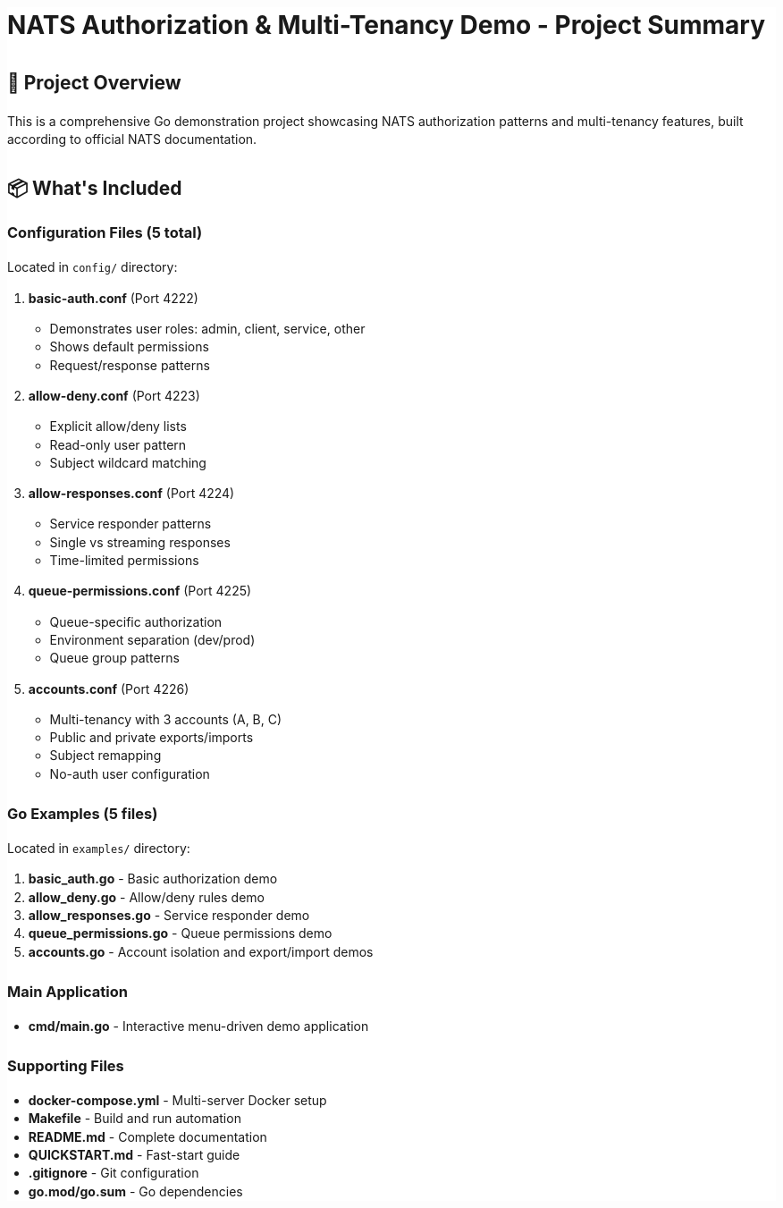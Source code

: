 # NATS Authorization & Multi-Tenancy Demo - Project Summary

## 🎯 Project Overview

This is a comprehensive Go demonstration project showcasing NATS authorization patterns and multi-tenancy features, built according to official NATS documentation.

## 📦 What's Included

### Configuration Files (5 total)
Located in `config/` directory:

1. **basic-auth.conf** (Port 4222)
   - Demonstrates user roles: admin, client, service, other
   - Shows default permissions
   - Request/response patterns

2. **allow-deny.conf** (Port 4223)
   - Explicit allow/deny lists
   - Read-only user pattern
   - Subject wildcard matching

3. **allow-responses.conf** (Port 4224)
   - Service responder patterns
   - Single vs streaming responses
   - Time-limited permissions

4. **queue-permissions.conf** (Port 4225)
   - Queue-specific authorization
   - Environment separation (dev/prod)
   - Queue group patterns

5. **accounts.conf** (Port 4226)
   - Multi-tenancy with 3 accounts (A, B, C)
   - Public and private exports/imports
   - Subject remapping
   - No-auth user configuration

### Go Examples (5 files)
Located in `examples/` directory:

1. **basic_auth.go** - Basic authorization demo
2. **allow_deny.go** - Allow/deny rules demo
3. **allow_responses.go** - Service responder demo
4. **queue_permissions.go** - Queue permissions demo
5. **accounts.go** - Account isolation and export/import demos

### Main Application
- **cmd/main.go** - Interactive menu-driven demo application

### Supporting Files
- **docker-compose.yml** - Multi-server Docker setup
- **Makefile** - Build and run automation
- **README.md** - Complete documentation
- **QUICKSTART.md** - Fast-start guide
- **.gitignore** - Git configuration
- **go.mod/go.sum** - Go dependencies
